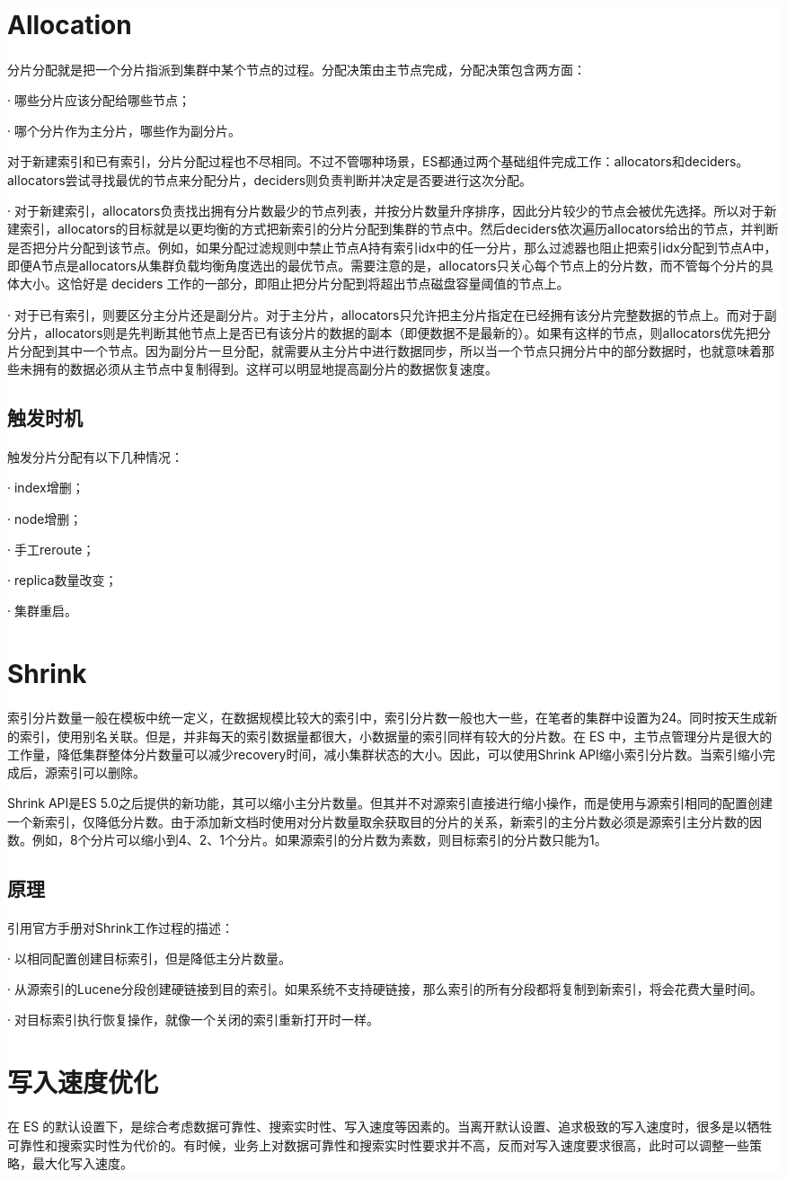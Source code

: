 # Allocation
分片分配就是把一个分片指派到集群中某个节点的过程。分配决策由主节点完成，分配决策包含两方面：

· 哪些分片应该分配给哪些节点；

· 哪个分片作为主分片，哪些作为副分片。

对于新建索引和已有索引，分片分配过程也不尽相同。不过不管哪种场景，ES都通过两个基础组件完成工作：allocators和deciders。allocators尝试寻找最优的节点来分配分片，deciders则负责判断并决定是否要进行这次分配。

· 对于新建索引，allocators负责找出拥有分片数最少的节点列表，并按分片数量升序排序，因此分片较少的节点会被优先选择。所以对于新建索引，allocators的目标就是以更均衡的方式把新索引的分片分配到集群的节点中。然后deciders依次遍历allocators给出的节点，并判断是否把分片分配到该节点。例如，如果分配过滤规则中禁止节点A持有索引idx中的任一分片，那么过滤器也阻止把索引idx分配到节点A中，即便A节点是allocators从集群负载均衡角度选出的最优节点。需要注意的是，allocators只关心每个节点上的分片数，而不管每个分片的具体大小。这恰好是 deciders 工作的一部分，即阻止把分片分配到将超出节点磁盘容量阈值的节点上。

· 对于已有索引，则要区分主分片还是副分片。对于主分片，allocators只允许把主分片指定在已经拥有该分片完整数据的节点上。而对于副分片，allocators则是先判断其他节点上是否已有该分片的数据的副本（即便数据不是最新的）。如果有这样的节点，则allocators优先把分片分配到其中一个节点。因为副分片一旦分配，就需要从主分片中进行数据同步，所以当一个节点只拥分片中的部分数据时，也就意味着那些未拥有的数据必须从主节点中复制得到。这样可以明显地提高副分片的数据恢复速度。

## 触发时机
触发分片分配有以下几种情况：

· index增删；

· node增删；

· 手工reroute；

· replica数量改变；

· 集群重启。

# Shrink
索引分片数量一般在模板中统一定义，在数据规模比较大的索引中，索引分片数一般也大一些，在笔者的集群中设置为24。同时按天生成新的索引，使用别名关联。但是，并非每天的索引数据量都很大，小数据量的索引同样有较大的分片数。在 ES 中，主节点管理分片是很大的工作量，降低集群整体分片数量可以减少recovery时间，减小集群状态的大小。因此，可以使用Shrink API缩小索引分片数。当索引缩小完成后，源索引可以删除。

Shrink API是ES 5.0之后提供的新功能，其可以缩小主分片数量。但其并不对源索引直接进行缩小操作，而是使用与源索引相同的配置创建一个新索引，仅降低分片数。由于添加新文档时使用对分片数量取余获取目的分片的关系，新索引的主分片数必须是源索引主分片数的因数。例如，8个分片可以缩小到4、2、1个分片。如果源索引的分片数为素数，则目标索引的分片数只能为1。

## 原理
引用官方手册对Shrink工作过程的描述：

· 以相同配置创建目标索引，但是降低主分片数量。

· 从源索引的Lucene分段创建硬链接到目的索引。如果系统不支持硬链接，那么索引的所有分段都将复制到新索引，将会花费大量时间。

· 对目标索引执行恢复操作，就像一个关闭的索引重新打开时一样。

# 写入速度优化
在 ES 的默认设置下，是综合考虑数据可靠性、搜索实时性、写入速度等因素的。当离开默认设置、追求极致的写入速度时，很多是以牺牲可靠性和搜索实时性为代价的。有时候，业务上对数据可靠性和搜索实时性要求并不高，反而对写入速度要求很高，此时可以调整一些策略，最大化写入速度。
